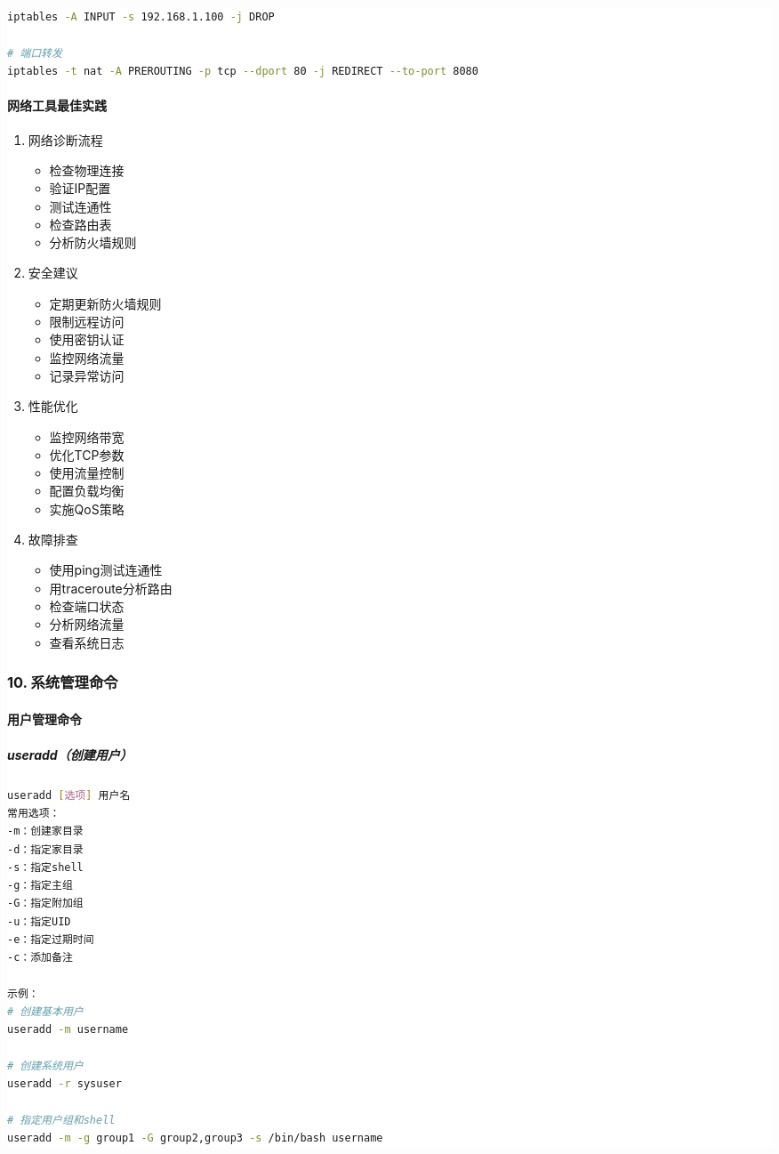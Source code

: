 ```bash
iptables -A INPUT -s 192.168.1.100 -j DROP

# 端口转发
iptables -t nat -A PREROUTING -p tcp --dport 80 -j REDIRECT --to-port 8080
```

#### 网络工具最佳实践
1. 网络诊断流程
   - 检查物理连接
   - 验证IP配置
   - 测试连通性
   - 检查路由表
   - 分析防火墙规则

2. 安全建议
   - 定期更新防火墙规则
   - 限制远程访问
   - 使用密钥认证
   - 监控网络流量
   - 记录异常访问

3. 性能优化
   - 监控网络带宽
   - 优化TCP参数
   - 使用流量控制
   - 配置负载均衡
   - 实施QoS策略

4. 故障排查
   - 使用ping测试连通性
   - 用traceroute分析路由
   - 检查端口状态
   - 分析网络流量
   - 查看系统日志 

### 10. 系统管理命令
#### 用户管理命令
##### useradd（创建用户）
```bash
useradd [选项] 用户名
常用选项：
-m：创建家目录
-d：指定家目录
-s：指定shell
-g：指定主组
-G：指定附加组
-u：指定UID
-e：指定过期时间
-c：添加备注

示例：
# 创建基本用户
useradd -m username

# 创建系统用户
useradd -r sysuser

# 指定用户组和shell
useradd -m -g group1 -G group2,group3 -s /bin/bash username
```
